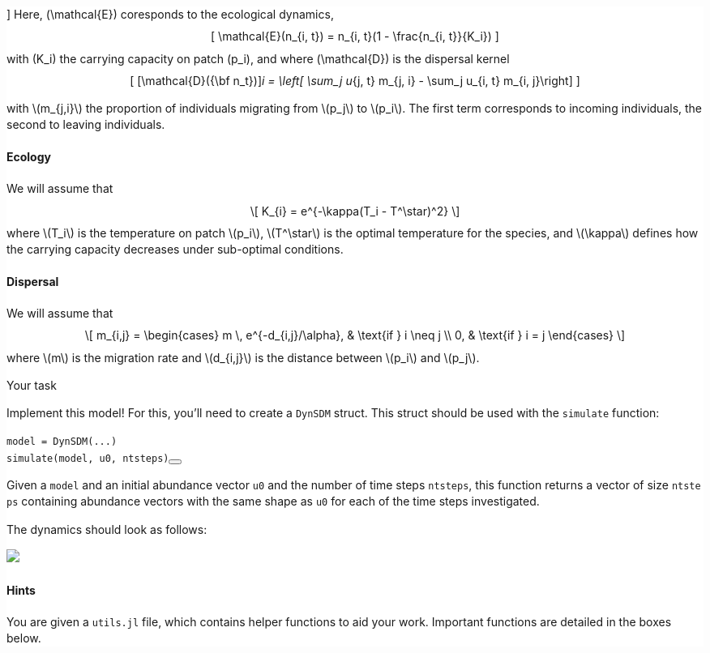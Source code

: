 \]</span> Here, <span class="math inline">\(\mathcal{E}\)</span> coresponds to the ecological dynamics, <span class="math display">\[
\mathcal{E}(n_{i, t}) = n_{i, t}(1 - \frac{n_{i, t}}{K_i})
\]</span> with <span class="math inline">\(K_i\)</span> the carrying capacity on patch <span class="math inline">\(p_i\)</span>, and where <span class="math inline">\(\mathcal{D}\)</span> is the dispersal kernel <span class="math display">\[
[\mathcal{D}({\bf n_t})]_i = \left[ \sum_j  u_{j, t} m_{j, i} - \sum_j  u_{i, t} m_{i, j}\right]
\]</span></p>
<p>with <span class="math inline">\(m_{j,i}\)</span> the proportion of individuals migrating from <span class="math inline">\(p_j\)</span> to <span class="math inline">\(p_i\)</span>. The first term corresponds to incoming individuals, the second to leaving individuals.</p>
<section id="ecology" class="level4">
<h4 class="anchored" data-anchor-id="ecology">Ecology</h4>
<p>We will assume that <span class="math display">\[
K_{i} = e^{-\kappa(T_i - T^\star)^2}
\]</span> where <span class="math inline">\(T_i\)</span> is the temperature on patch <span class="math inline">\(p_i\)</span>, <span class="math inline">\(T^\star\)</span> is the optimal temperature for the species, and <span class="math inline">\(\kappa\)</span> defines how the carrying capacity decreases under sub-optimal conditions.</p>
</section>
<section id="dispersal" class="level4">
<h4 class="anchored" data-anchor-id="dispersal">Dispersal</h4>
<p>We will assume that <span class="math display">\[
m_{i,j} = \begin{cases}
m \, e^{-d_{i,j}/\alpha}, &amp; \text{if } i \neq j \\
0, &amp; \text{if } i = j
\end{cases}
\]</span> where <span class="math inline">\(m\)</span> is the migration rate and <span class="math inline">\(d_{i,j}\)</span> is the distance between <span class="math inline">\(p_i\)</span> and <span class="math inline">\(p_j\)</span>.</p>
<div class="callout callout-style-default callout-warning no-icon callout-titled">
<div class="callout-header d-flex align-content-center">
<div class="callout-icon-container">
<i class="callout-icon no-icon"></i>
</div>
<div class="callout-title-container flex-fill">
Your task
</div>
</div>
<div class="callout-body-container callout-body">
<p>Implement this model! For this, you’ll need to create a <code>DynSDM</code> struct. This struct should be used with the <code>simulate</code> function:</p>
<div class="sourceCode" id="cb1"><pre class="sourceCode julia code-with-copy"><code class="sourceCode julia"><span id="cb1-1"><a href="#cb1-1" aria-hidden="true" tabindex="-1"></a>model <span class="op">=</span> <span class="fu">DynSDM</span>(<span class="op">...</span>)</span>
<span id="cb1-2"><a href="#cb1-2" aria-hidden="true" tabindex="-1"></a><span class="fu">simulate</span>(model, u0, ntsteps)</span></code><button title="Copy to Clipboard" class="code-copy-button"><i class="bi"></i></button></pre></div>
<p>Given a <code>model</code> and an initial abundance vector <code>u0</code> and the number of time steps <code>ntsteps</code>, this function returns a vector of size <code>ntsteps</code> containing abundance vectors with the same shape as <code>u0</code> for each of the time steps investigated.</p>
<p>The dynamics should look as follows:</p>
<p><img src="data/anim.gif" class="img-fluid"></p>
</div>
</div>
</section>
<section id="hints" class="level4">
<h4 class="anchored" data-anchor-id="hints">Hints</h4>
<p>You are given a <code>utils.jl</code> file, which contains helper functions to aid your work. Important functions are detailed in the boxes below.</p>
<div class="callout callout-style-default callout-tip callout-titled">